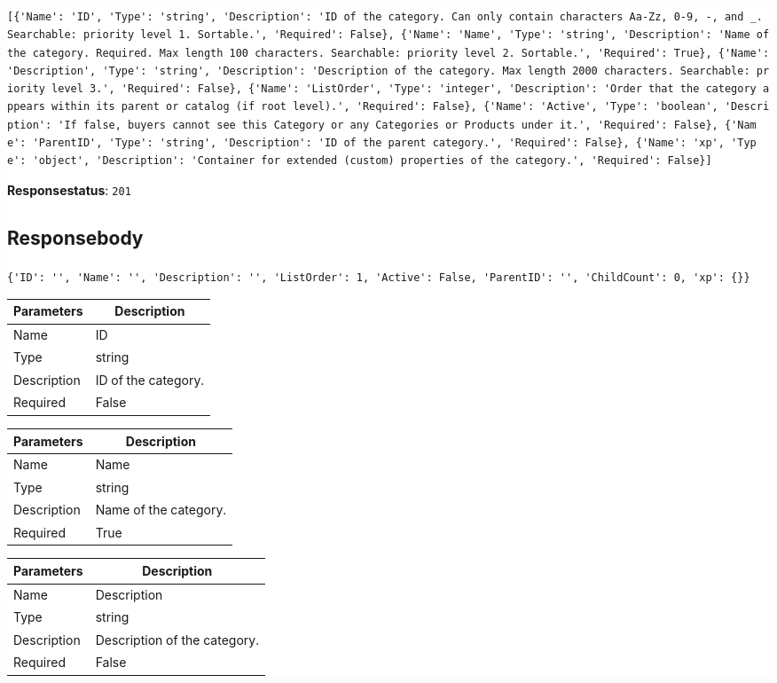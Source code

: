 ```
[{'Name': 'ID', 'Type': 'string', 'Description': 'ID of the category. Can only contain characters Aa-Zz, 0-9, -, and _. Searchable: priority level 1. Sortable.', 'Required': False}, {'Name': 'Name', 'Type': 'string', 'Description': 'Name of the category. Required. Max length 100 characters. Searchable: priority level 2. Sortable.', 'Required': True}, {'Name': 'Description', 'Type': 'string', 'Description': 'Description of the category. Max length 2000 characters. Searchable: priority level 3.', 'Required': False}, {'Name': 'ListOrder', 'Type': 'integer', 'Description': 'Order that the category appears within its parent or catalog (if root level).', 'Required': False}, {'Name': 'Active', 'Type': 'boolean', 'Description': 'If false, buyers cannot see this Category or any Categories or Products under it.', 'Required': False}, {'Name': 'ParentID', 'Type': 'string', 'Description': 'ID of the parent category.', 'Required': False}, {'Name': 'xp', 'Type': 'object', 'Description': 'Container for extended (custom) properties of the category.', 'Required': False}]
```

**Responsestatus**: `201`

## Responsebody
```
{'ID': '', 'Name': '', 'Description': '', 'ListOrder': 1, 'Active': False, 'ParentID': '', 'ChildCount': 0, 'xp': {}}
```


| Parameters      | Description                    |
|------------------|---------------------------------|
| Name            | ID                             |
| Type            | string                         |
| Description     | ID of the category.            |
| Required        | False                          |


| Parameters      | Description                    |
|------------------|---------------------------------|
| Name            | Name                           |
| Type            | string                         |
| Description     | Name of the category.          |
| Required        | True                           |


| Parameters      | Description                    |
|------------------|---------------------------------|
| Name            | Description                    |
| Type            | string                         |
| Description     | Description of the category.   |
| Required        | False                          |

